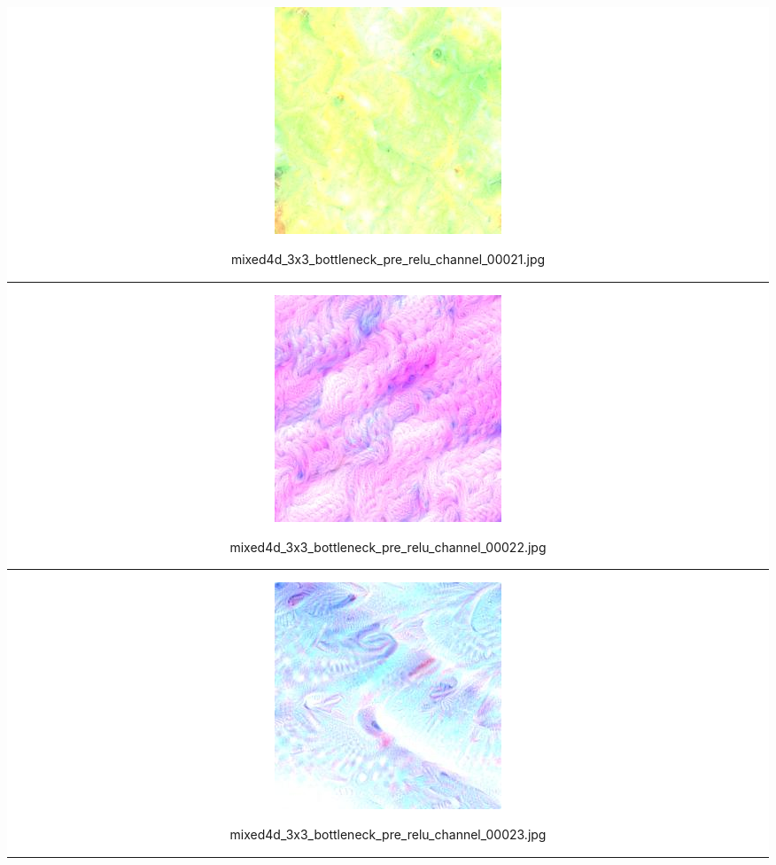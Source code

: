 <p align="center">  <img src="mixed4d_3x3_bottleneck_pre_relu_channel_00021.jpg?"> </p><p align="center">mixed4d_3x3_bottleneck_pre_relu_channel_00021.jpg</p>

***

<p align="center">  <img src="mixed4d_3x3_bottleneck_pre_relu_channel_00022.jpg?"> </p><p align="center">mixed4d_3x3_bottleneck_pre_relu_channel_00022.jpg</p>

***

<p align="center">  <img src="mixed4d_3x3_bottleneck_pre_relu_channel_00023.jpg?"> </p><p align="center">mixed4d_3x3_bottleneck_pre_relu_channel_00023.jpg</p>

***
